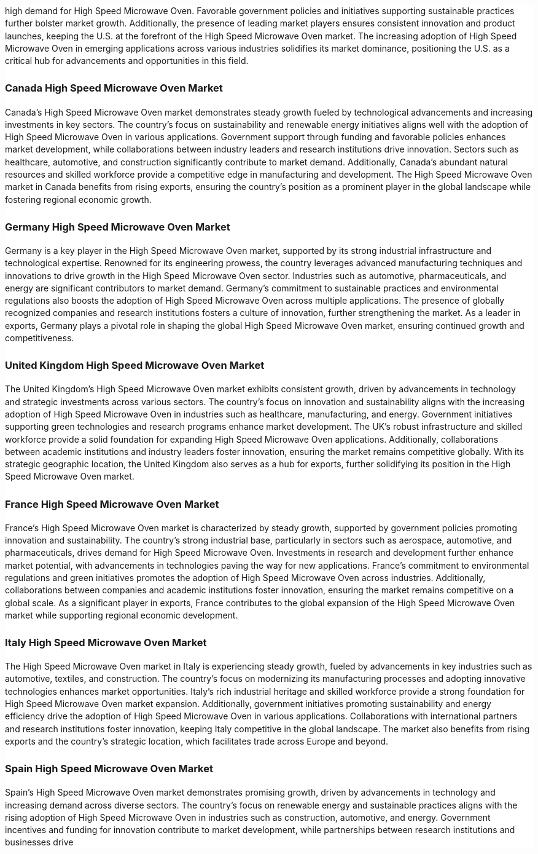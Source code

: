 high demand for High Speed Microwave Oven. Favorable government policies and initiatives supporting sustainable practices further bolster market growth. Additionally, the presence of leading market players ensures consistent innovation and product launches, keeping the U.S. at the forefront of the High Speed Microwave Oven market. The increasing adoption of High Speed Microwave Oven in emerging applications across various industries solidifies its market dominance, positioning the U.S. as a critical hub for advancements and opportunities in this field.</p><h3>Canada High Speed Microwave Oven Market</h3><p>Canada&rsquo;s High Speed Microwave Oven market demonstrates steady growth fueled by technological advancements and increasing investments in key sectors. The country&rsquo;s focus on sustainability and renewable energy initiatives aligns well with the adoption of High Speed Microwave Oven in various applications. Government support through funding and favorable policies enhances market development, while collaborations between industry leaders and research institutions drive innovation. Sectors such as healthcare, automotive, and construction significantly contribute to market demand. Additionally, Canada&rsquo;s abundant natural resources and skilled workforce provide a competitive edge in manufacturing and development. The High Speed Microwave Oven market in Canada benefits from rising exports, ensuring the country&rsquo;s position as a prominent player in the global landscape while fostering regional economic growth.</p><h3>Germany High Speed Microwave Oven Market</h3><p>Germany is a key player in the High Speed Microwave Oven market, supported by its strong industrial infrastructure and technological expertise. Renowned for its engineering prowess, the country leverages advanced manufacturing techniques and innovations to drive growth in the High Speed Microwave Oven sector. Industries such as automotive, pharmaceuticals, and energy are significant contributors to market demand. Germany&rsquo;s commitment to sustainable practices and environmental regulations also boosts the adoption of High Speed Microwave Oven across multiple applications. The presence of globally recognized companies and research institutions fosters a culture of innovation, further strengthening the market. As a leader in exports, Germany plays a pivotal role in shaping the global High Speed Microwave Oven market, ensuring continued growth and competitiveness.</p><h3>United Kingdom High Speed Microwave Oven Market</h3><p>The United Kingdom&rsquo;s High Speed Microwave Oven market exhibits consistent growth, driven by advancements in technology and strategic investments across various sectors. The country&rsquo;s focus on innovation and sustainability aligns with the increasing adoption of High Speed Microwave Oven in industries such as healthcare, manufacturing, and energy. Government initiatives supporting green technologies and research programs enhance market development. The UK&rsquo;s robust infrastructure and skilled workforce provide a solid foundation for expanding High Speed Microwave Oven applications. Additionally, collaborations between academic institutions and industry leaders foster innovation, ensuring the market remains competitive globally. With its strategic geographic location, the United Kingdom also serves as a hub for exports, further solidifying its position in the High Speed Microwave Oven market.</p><h3>France High Speed Microwave Oven Market</h3><p>France&rsquo;s High Speed Microwave Oven market is characterized by steady growth, supported by government policies promoting innovation and sustainability. The country&rsquo;s strong industrial base, particularly in sectors such as aerospace, automotive, and pharmaceuticals, drives demand for High Speed Microwave Oven. Investments in research and development further enhance market potential, with advancements in technologies paving the way for new applications. France&rsquo;s commitment to environmental regulations and green initiatives promotes the adoption of High Speed Microwave Oven across industries. Additionally, collaborations between companies and academic institutions foster innovation, ensuring the market remains competitive on a global scale. As a significant player in exports, France contributes to the global expansion of the High Speed Microwave Oven market while supporting regional economic development.</p><h3>Italy High Speed Microwave Oven Market</h3><p>The High Speed Microwave Oven market in Italy is experiencing steady growth, fueled by advancements in key industries such as automotive, textiles, and construction. The country&rsquo;s focus on modernizing its manufacturing processes and adopting innovative technologies enhances market opportunities. Italy&rsquo;s rich industrial heritage and skilled workforce provide a strong foundation for High Speed Microwave Oven market expansion. Additionally, government initiatives promoting sustainability and energy efficiency drive the adoption of High Speed Microwave Oven in various applications. Collaborations with international partners and research institutions foster innovation, keeping Italy competitive in the global landscape. The market also benefits from rising exports and the country&rsquo;s strategic location, which facilitates trade across Europe and beyond.</p><h3>Spain High Speed Microwave Oven Market</h3><p>Spain&rsquo;s High Speed Microwave Oven market demonstrates promising growth, driven by advancements in technology and increasing demand across diverse sectors. The country&rsquo;s focus on renewable energy and sustainable practices aligns with the rising adoption of High Speed Microwave Oven in industries such as construction, automotive, and energy. Government incentives and funding for innovation contribute to market development, while partnerships between research institutions and businesses drive